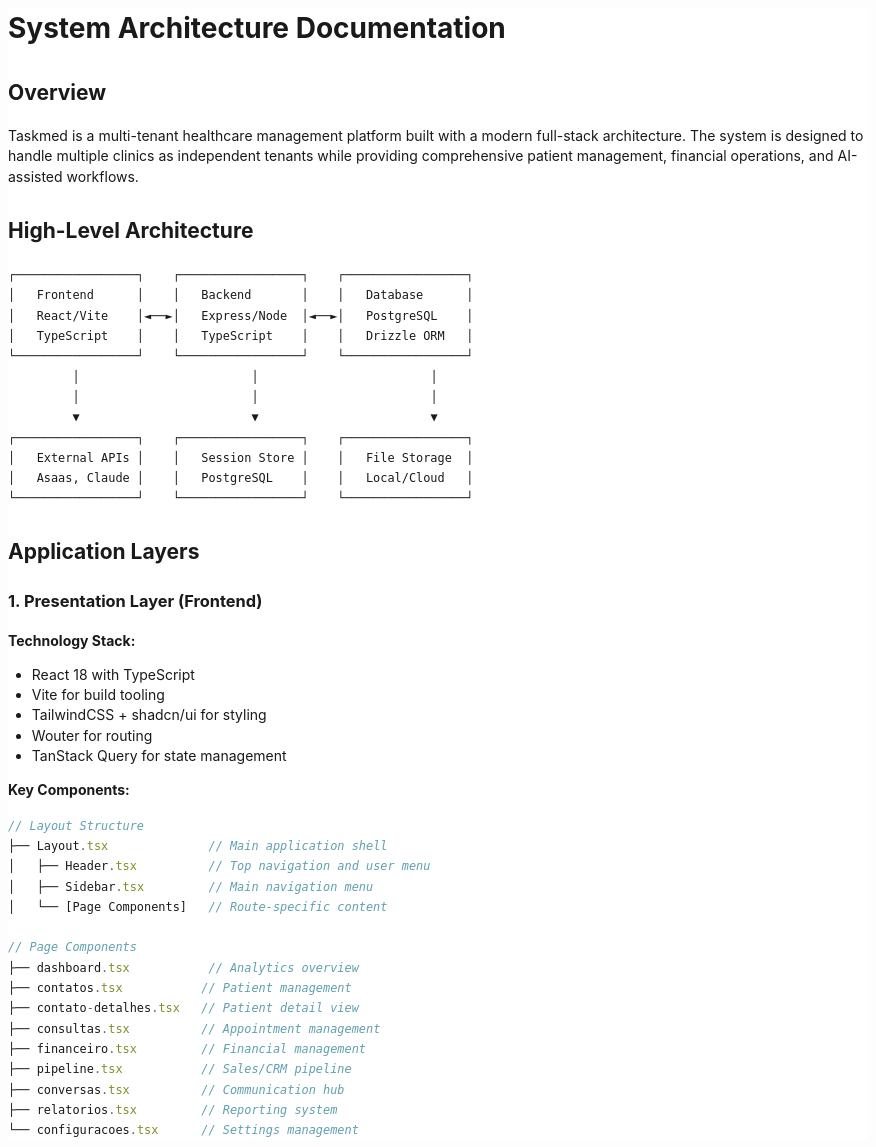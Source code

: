 # System Architecture Documentation

## Overview

Taskmed is a multi-tenant healthcare management platform built with a modern full-stack architecture. The system is designed to handle multiple clinics as independent tenants while providing comprehensive patient management, financial operations, and AI-assisted workflows.

## High-Level Architecture

```
┌─────────────────┐    ┌─────────────────┐    ┌─────────────────┐
│   Frontend      │    │   Backend       │    │   Database      │
│   React/Vite    │◄──►│   Express/Node  │◄──►│   PostgreSQL    │
│   TypeScript    │    │   TypeScript    │    │   Drizzle ORM   │
└─────────────────┘    └─────────────────┘    └─────────────────┘
         │                        │                        │
         │                        │                        │
         ▼                        ▼                        ▼
┌─────────────────┐    ┌─────────────────┐    ┌─────────────────┐
│   External APIs │    │   Session Store │    │   File Storage  │
│   Asaas, Claude │    │   PostgreSQL    │    │   Local/Cloud   │
└─────────────────┘    └─────────────────┘    └─────────────────┘
```

## Application Layers

### 1. Presentation Layer (Frontend)

**Technology Stack:**
- React 18 with TypeScript
- Vite for build tooling
- TailwindCSS + shadcn/ui for styling
- Wouter for routing
- TanStack Query for state management

**Key Components:**

```typescript
// Layout Structure
├── Layout.tsx              // Main application shell
│   ├── Header.tsx          // Top navigation and user menu
│   ├── Sidebar.tsx         // Main navigation menu
│   └── [Page Components]   // Route-specific content

// Page Components
├── dashboard.tsx           // Analytics overview
├── contatos.tsx           // Patient management
├── contato-detalhes.tsx   // Patient detail view
├── consultas.tsx          // Appointment management
├── financeiro.tsx         // Financial management
├── pipeline.tsx           // Sales/CRM pipeline
├── conversas.tsx          // Communication hub
├── relatorios.tsx         // Reporting system
└── configuracoes.tsx      // Settings management
```
